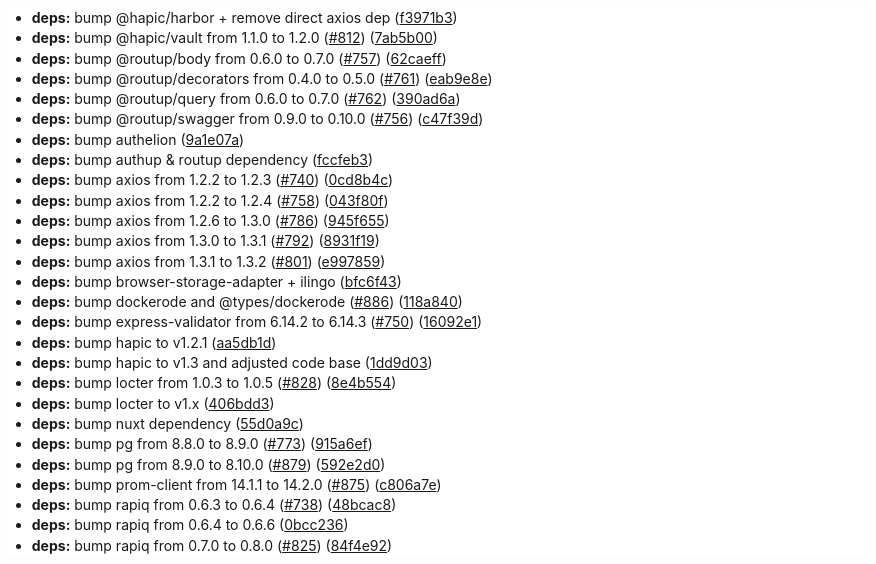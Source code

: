 * **deps:** bump @hapic/harbor + remove direct axios dep ([f3971b3](https://github.com/PHT-Medic/central/commit/f3971b3e3bb731c1dca5162c3031c8a1cd429805))
* **deps:** bump @hapic/vault from 1.1.0 to 1.2.0 ([#812](https://github.com/PHT-Medic/central/issues/812)) ([7ab5b00](https://github.com/PHT-Medic/central/commit/7ab5b00bd13e0b751434bef15a109bbecd2c6245))
* **deps:** bump @routup/body from 0.6.0 to 0.7.0 ([#757](https://github.com/PHT-Medic/central/issues/757)) ([62caeff](https://github.com/PHT-Medic/central/commit/62caeffac45ec3dacccc9f9e4c59b473d17cfc5d))
* **deps:** bump @routup/decorators from 0.4.0 to 0.5.0 ([#761](https://github.com/PHT-Medic/central/issues/761)) ([eab9e8e](https://github.com/PHT-Medic/central/commit/eab9e8e7529f90525f393bcaedb14e17370f2e41))
* **deps:** bump @routup/query from 0.6.0 to 0.7.0 ([#762](https://github.com/PHT-Medic/central/issues/762)) ([390ad6a](https://github.com/PHT-Medic/central/commit/390ad6aed4ec6dcc2b0c4a0bf912500e8ab72669))
* **deps:** bump @routup/swagger from 0.9.0 to 0.10.0 ([#756](https://github.com/PHT-Medic/central/issues/756)) ([c47f39d](https://github.com/PHT-Medic/central/commit/c47f39dfed0cf561ac747b8a29c6315a2203d117))
* **deps:** bump authelion ([9a1e07a](https://github.com/PHT-Medic/central/commit/9a1e07a5ac6b0f09d309cb52699f6ed10a4fb8c2))
* **deps:** bump authup & routup dependency ([fccfeb3](https://github.com/PHT-Medic/central/commit/fccfeb3e5d34e9441b0829922f41f177fb5939f8))
* **deps:** bump axios from 1.2.2 to 1.2.3 ([#740](https://github.com/PHT-Medic/central/issues/740)) ([0cd8b4c](https://github.com/PHT-Medic/central/commit/0cd8b4ceb7292cf720361770eff279ad7f058199))
* **deps:** bump axios from 1.2.2 to 1.2.4 ([#758](https://github.com/PHT-Medic/central/issues/758)) ([043f80f](https://github.com/PHT-Medic/central/commit/043f80f6abf17f44a67b0a77bcfe690fb8e6347f))
* **deps:** bump axios from 1.2.6 to 1.3.0 ([#786](https://github.com/PHT-Medic/central/issues/786)) ([945f655](https://github.com/PHT-Medic/central/commit/945f6554f7fdecb81e098650823651539f1f08bf))
* **deps:** bump axios from 1.3.0 to 1.3.1 ([#792](https://github.com/PHT-Medic/central/issues/792)) ([8931f19](https://github.com/PHT-Medic/central/commit/8931f1933870df0b0fac2ebd1e332dbd23f8cc60))
* **deps:** bump axios from 1.3.1 to 1.3.2 ([#801](https://github.com/PHT-Medic/central/issues/801)) ([e997859](https://github.com/PHT-Medic/central/commit/e9978593a069fd427d7fcd8ab2de0066657a325f))
* **deps:** bump browser-storage-adapter + ilingo ([bfc6f43](https://github.com/PHT-Medic/central/commit/bfc6f437d6ce00545211a30fe2889a41c6d1ee04))
* **deps:** bump dockerode and @types/dockerode ([#886](https://github.com/PHT-Medic/central/issues/886)) ([118a840](https://github.com/PHT-Medic/central/commit/118a8400753a7adfe6d65156e1f84942b82b4d94))
* **deps:** bump express-validator from 6.14.2 to 6.14.3 ([#750](https://github.com/PHT-Medic/central/issues/750)) ([16092e1](https://github.com/PHT-Medic/central/commit/16092e17cc5052ce4e2f853585420d38863ea173))
* **deps:** bump hapic to v1.2.1 ([aa5db1d](https://github.com/PHT-Medic/central/commit/aa5db1dec946c39cfb889f8fc0dcde5b3764d1c4))
* **deps:** bump hapic to v1.3 and adjusted code base ([1dd9d03](https://github.com/PHT-Medic/central/commit/1dd9d031f5d99fec1282463873643096bbb943ae))
* **deps:** bump locter from 1.0.3 to 1.0.5 ([#828](https://github.com/PHT-Medic/central/issues/828)) ([8e4b554](https://github.com/PHT-Medic/central/commit/8e4b55438d3865bb01fd12f2d7662749645c65c6))
* **deps:** bump locter to v1.x ([406bdd3](https://github.com/PHT-Medic/central/commit/406bdd32c6de813ad9226d0e7da65c3210dd4294))
* **deps:** bump nuxt dependency ([55d0a9c](https://github.com/PHT-Medic/central/commit/55d0a9c6b329eda6753b3473218d745f5cdff426))
* **deps:** bump pg from 8.8.0 to 8.9.0 ([#773](https://github.com/PHT-Medic/central/issues/773)) ([915a6ef](https://github.com/PHT-Medic/central/commit/915a6ef8bdae52722b256b833b327a351fcfc726))
* **deps:** bump pg from 8.9.0 to 8.10.0 ([#879](https://github.com/PHT-Medic/central/issues/879)) ([592e2d0](https://github.com/PHT-Medic/central/commit/592e2d0167c16a067b213f0a765730a1d8da2606))
* **deps:** bump prom-client from 14.1.1 to 14.2.0 ([#875](https://github.com/PHT-Medic/central/issues/875)) ([c806a7e](https://github.com/PHT-Medic/central/commit/c806a7e815e3e968b7cb7382226f6a53d3f4fc9e))
* **deps:** bump rapiq from 0.6.3 to 0.6.4 ([#738](https://github.com/PHT-Medic/central/issues/738)) ([48bcac8](https://github.com/PHT-Medic/central/commit/48bcac84353bb5e2bc266be4510663dcc246c837))
* **deps:** bump rapiq from 0.6.4 to 0.6.6 ([0bcc236](https://github.com/PHT-Medic/central/commit/0bcc2369a0413c54c821ef0ebd86fdb908fca670))
* **deps:** bump rapiq from 0.7.0 to 0.8.0 ([#825](https://github.com/PHT-Medic/central/issues/825)) ([84f4e92](https://github.com/PHT-Medic/central/commit/84f4e923cda1c6c02f32018e20d9815bce6a2d38))